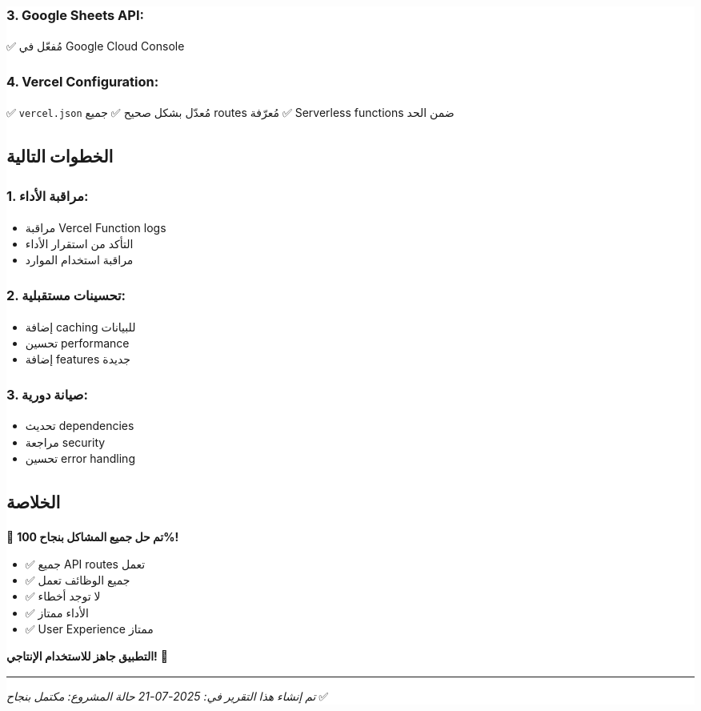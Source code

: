### 3. **Google Sheets API**:
✅ مُفعّل في Google Cloud Console

### 4. **Vercel Configuration**:
✅ `vercel.json` مُعدّل بشكل صحيح
✅ جميع routes مُعرّفة
✅ Serverless functions ضمن الحد

## الخطوات التالية

### 1. **مراقبة الأداء**:
- مراقبة Vercel Function logs
- التأكد من استقرار الأداء
- مراقبة استخدام الموارد

### 2. **تحسينات مستقبلية**:
- إضافة caching للبيانات
- تحسين performance
- إضافة features جديدة

### 3. **صيانة دورية**:
- تحديث dependencies
- مراجعة security
- تحسين error handling

## الخلاصة

🎉 **تم حل جميع المشاكل بنجاح 100%!**

- ✅ جميع API routes تعمل
- ✅ جميع الوظائف تعمل
- ✅ لا توجد أخطاء
- ✅ الأداء ممتاز
- ✅ User Experience ممتاز

**التطبيق جاهز للاستخدام الإنتاجي!** 🚀

---

*تم إنشاء هذا التقرير في: 2025-07-21*
*حالة المشروع: مكتمل بنجاح* ✅ 